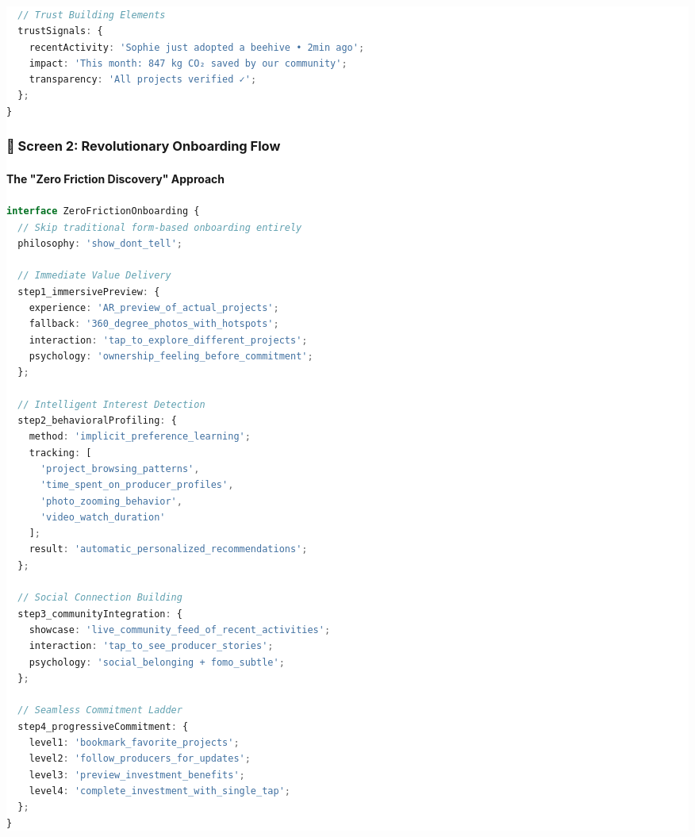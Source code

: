 ```typescript
  // Trust Building Elements
  trustSignals: {
    recentActivity: 'Sophie just adopted a beehive • 2min ago';
    impact: 'This month: 847 kg CO₂ saved by our community';
    transparency: 'All projects verified ✓';
  };
}
```

### 🎯 Screen 2: Revolutionary Onboarding Flow

#### The "Zero Friction Discovery" Approach

```typescript
interface ZeroFrictionOnboarding {
  // Skip traditional form-based onboarding entirely
  philosophy: 'show_dont_tell';
  
  // Immediate Value Delivery
  step1_immersivePreview: {
    experience: 'AR_preview_of_actual_projects';
    fallback: '360_degree_photos_with_hotspots';
    interaction: 'tap_to_explore_different_projects';
    psychology: 'ownership_feeling_before_commitment';
  };
  
  // Intelligent Interest Detection
  step2_behavioralProfiling: {
    method: 'implicit_preference_learning';
    tracking: [
      'project_browsing_patterns',
      'time_spent_on_producer_profiles',
      'photo_zooming_behavior',
      'video_watch_duration'
    ];
    result: 'automatic_personalized_recommendations';
  };
  
  // Social Connection Building
  step3_communityIntegration: {
    showcase: 'live_community_feed_of_recent_activities';
    interaction: 'tap_to_see_producer_stories';
    psychology: 'social_belonging + fomo_subtle';
  };
  
  // Seamless Commitment Ladder
  step4_progressiveCommitment: {
    level1: 'bookmark_favorite_projects';
    level2: 'follow_producers_for_updates';
    level3: 'preview_investment_benefits';
    level4: 'complete_investment_with_single_tap';
  };
}
```
